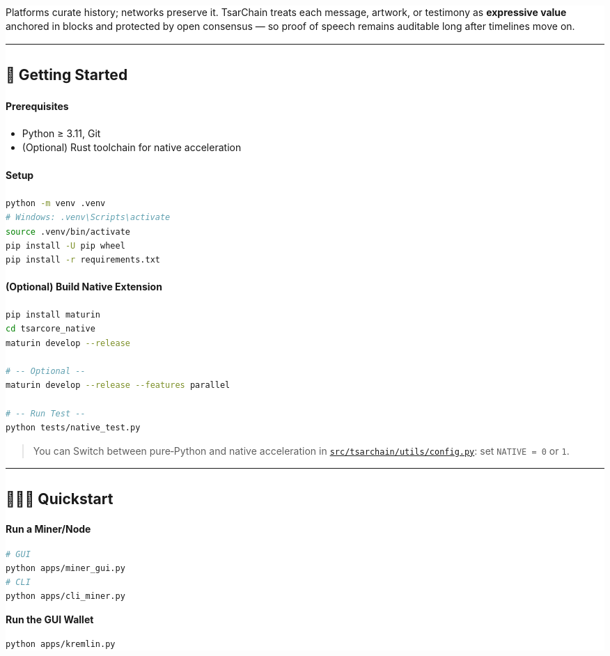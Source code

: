 Platforms curate history; networks preserve it. TsarChain treats each message, artwork, or testimony as **expressive value** anchored in blocks and protected by open consensus — so proof of speech remains auditable long after timelines move on.

---

## 🚀 Getting Started

#### Prerequisites
- Python ≥ 3.11, Git
- (Optional) Rust toolchain for native acceleration

#### Setup
```bash
python -m venv .venv
# Windows: .venv\Scripts\activate
source .venv/bin/activate
pip install -U pip wheel
pip install -r requirements.txt
```

#### (Optional) Build Native Extension
```bash
pip install maturin
cd tsarcore_native
maturin develop --release

# -- Optional --
maturin develop --release --features parallel

# -- Run Test --
python tests/native_test.py
```
> You can Switch between pure‑Python and native acceleration in [`src/tsarchain/utils/config.py`](src/tsarchain/utils/config.py): set `NATIVE = 0` or `1`.

---

## 🏃🏻‍♂️ Quickstart

**Run a Miner/Node**
```bash
# GUI
python apps/miner_gui.py
# CLI
python apps/cli_miner.py
```

**Run the GUI Wallet**
```bash
python apps/kremlin.py
```
